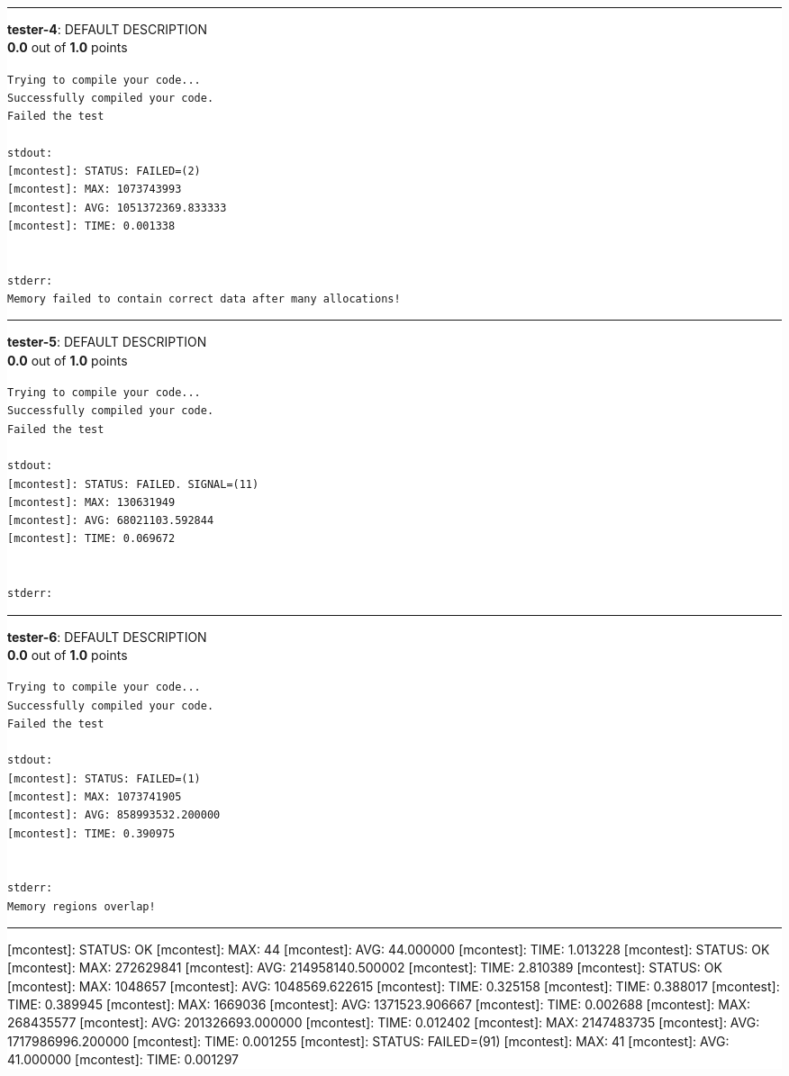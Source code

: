 
---

**tester-4**: DEFAULT DESCRIPTION  
**0.0** out of **1.0** points
```
Trying to compile your code...
Successfully compiled your code.
Failed the test

stdout:
[mcontest]: STATUS: FAILED=(2)
[mcontest]: MAX: 1073743993
[mcontest]: AVG: 1051372369.833333
[mcontest]: TIME: 0.001338


stderr:
Memory failed to contain correct data after many allocations!
```
---

**tester-5**: DEFAULT DESCRIPTION  
**0.0** out of **1.0** points
```
Trying to compile your code...
Successfully compiled your code.
Failed the test

stdout:
[mcontest]: STATUS: FAILED. SIGNAL=(11)
[mcontest]: MAX: 130631949
[mcontest]: AVG: 68021103.592844
[mcontest]: TIME: 0.069672


stderr:
```
---

**tester-6**: DEFAULT DESCRIPTION  
**0.0** out of **1.0** points
```
Trying to compile your code...
Successfully compiled your code.
Failed the test

stdout:
[mcontest]: STATUS: FAILED=(1)
[mcontest]: MAX: 1073741905
[mcontest]: AVG: 858993532.200000
[mcontest]: TIME: 0.390975


stderr:
Memory regions overlap!
```
---


[mcontest]: STATUS: OK
[mcontest]: MAX: 44
[mcontest]: AVG: 44.000000
[mcontest]: TIME: 1.013228
[mcontest]: STATUS: OK
[mcontest]: MAX: 272629841
[mcontest]: AVG: 214958140.500002
[mcontest]: TIME: 2.810389
[mcontest]: STATUS: OK
[mcontest]: MAX: 1048657
[mcontest]: AVG: 1048569.622615
[mcontest]: TIME: 0.325158
[mcontest]: TIME: 0.388017
[mcontest]: TIME: 0.389945
[mcontest]: MAX: 1669036
[mcontest]: AVG: 1371523.906667
[mcontest]: TIME: 0.002688
[mcontest]: MAX: 268435577
[mcontest]: AVG: 201326693.000000
[mcontest]: TIME: 0.012402
[mcontest]: MAX: 2147483735
[mcontest]: AVG: 1717986996.200000
[mcontest]: TIME: 0.001255
[mcontest]: STATUS: FAILED=(91)
[mcontest]: MAX: 41
[mcontest]: AVG: 41.000000
[mcontest]: TIME: 0.001297